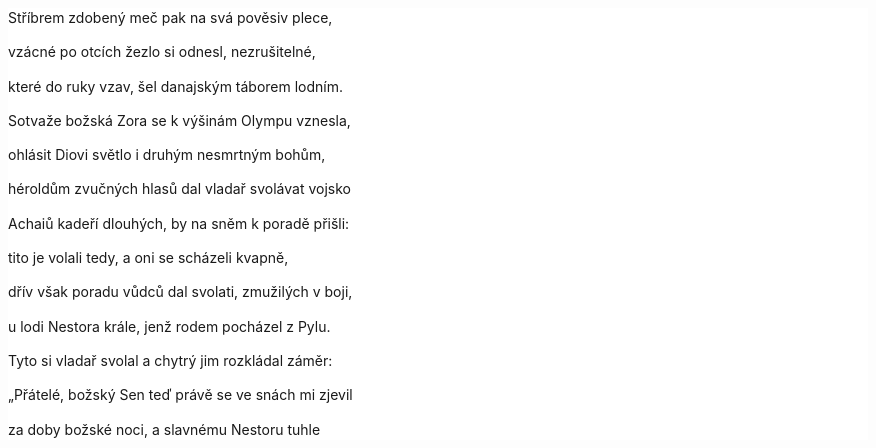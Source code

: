 Stříbrem zdobený meč pak na svá pověsiv plece,

</section>

<section>

vzácné po otcích žezlo si odnesl, nezrušitelné,

</section>

<section>

které do ruky vzav, šel danajským táborem lodním.

Sotvaže božská Zora se k výšinám Olympu vznesla,

</section>

<section>

ohlásit Diovi světlo i druhým nesmrtným bohům,

</section>

<section>

héroldům zvučných hlasů dal vladař svolávat vojsko

</section>

<section>

Achaiů kadeří dlouhých, by na sněm k poradě přišli:

</section>

<section>

tito je volali tedy, a oni se scházeli kvapně,

</section>

<section>

dřív však poradu vůdců dal svolati, zmužilých v boji,

</section>

<section>

u lodi Nestora krále, jenž rodem pocházel z Pylu.

Tyto si vladař svolal a chytrý jim rozkládal záměr:

</section>

<section>

„Přátelé, božský Sen teď právě se ve snách mi zjevil

</section>

<section>

za doby božské noci, a slavnému Nestoru tuhle
